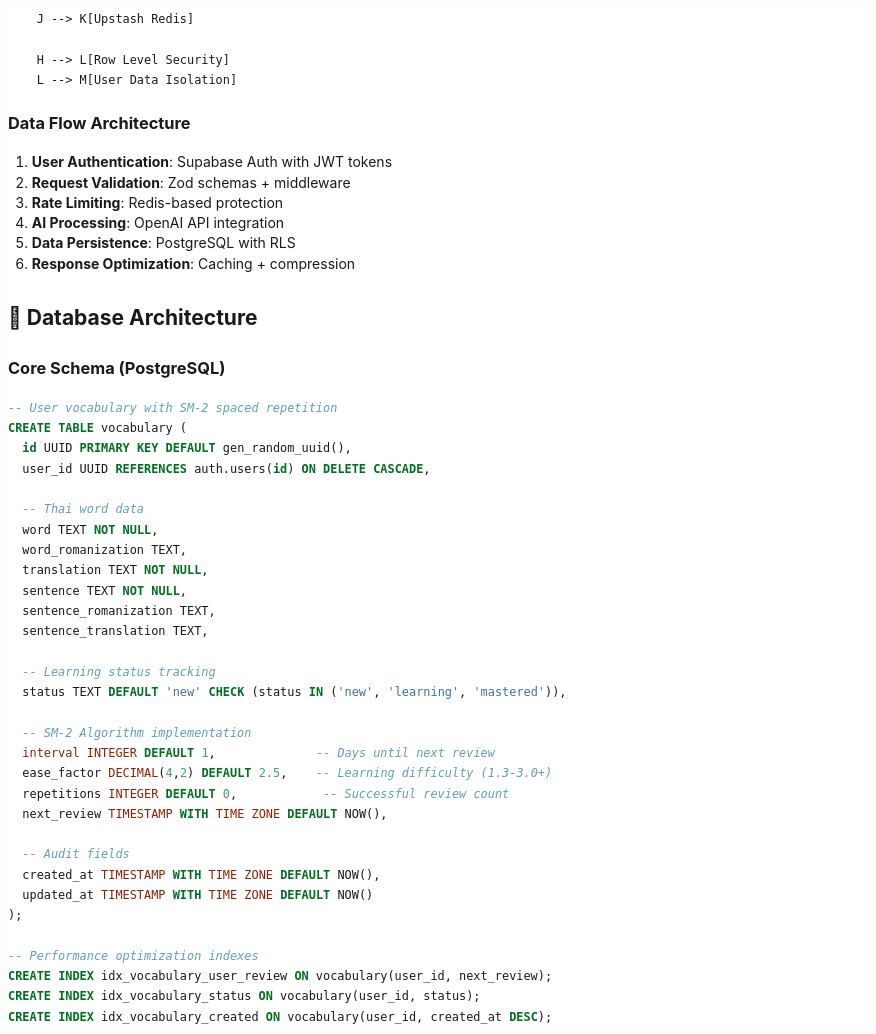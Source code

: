 ```mermaid
    J --> K[Upstash Redis]

    H --> L[Row Level Security]
    L --> M[User Data Isolation]
```

### **Data Flow Architecture**

1. **User Authentication**: Supabase Auth with JWT tokens
2. **Request Validation**: Zod schemas + middleware
3. **Rate Limiting**: Redis-based protection
4. **AI Processing**: OpenAI API integration
5. **Data Persistence**: PostgreSQL with RLS
6. **Response Optimization**: Caching + compression

## 💾 Database Architecture

### **Core Schema (PostgreSQL)**

```sql
-- User vocabulary with SM-2 spaced repetition
CREATE TABLE vocabulary (
  id UUID PRIMARY KEY DEFAULT gen_random_uuid(),
  user_id UUID REFERENCES auth.users(id) ON DELETE CASCADE,

  -- Thai word data
  word TEXT NOT NULL,
  word_romanization TEXT,
  translation TEXT NOT NULL,
  sentence TEXT NOT NULL,
  sentence_romanization TEXT,
  sentence_translation TEXT,

  -- Learning status tracking
  status TEXT DEFAULT 'new' CHECK (status IN ('new', 'learning', 'mastered')),

  -- SM-2 Algorithm implementation
  interval INTEGER DEFAULT 1,              -- Days until next review
  ease_factor DECIMAL(4,2) DEFAULT 2.5,    -- Learning difficulty (1.3-3.0+)
  repetitions INTEGER DEFAULT 0,            -- Successful review count
  next_review TIMESTAMP WITH TIME ZONE DEFAULT NOW(),

  -- Audit fields
  created_at TIMESTAMP WITH TIME ZONE DEFAULT NOW(),
  updated_at TIMESTAMP WITH TIME ZONE DEFAULT NOW()
);

-- Performance optimization indexes
CREATE INDEX idx_vocabulary_user_review ON vocabulary(user_id, next_review);
CREATE INDEX idx_vocabulary_status ON vocabulary(user_id, status);
CREATE INDEX idx_vocabulary_created ON vocabulary(user_id, created_at DESC);
```
